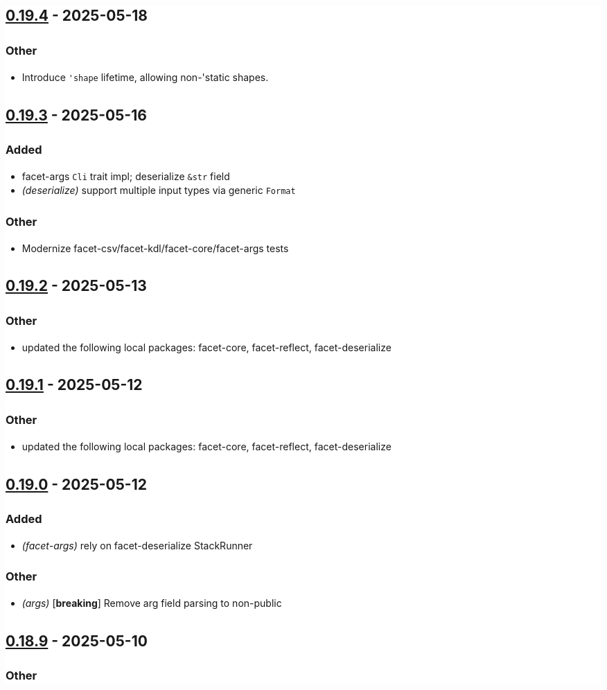 ## [0.19.4](https://github.com/facet-rs/facet/compare/facet-args-v0.19.3...facet-args-v0.19.4) - 2025-05-18

### Other

- Introduce `'shape` lifetime, allowing non-'static shapes.

## [0.19.3](https://github.com/facet-rs/facet/compare/facet-args-v0.19.2...facet-args-v0.19.3) - 2025-05-16

### Added

- facet-args `Cli` trait impl; deserialize `&str` field
- *(deserialize)* support multiple input types via generic `Format`

### Other

- Modernize facet-csv/facet-kdl/facet-core/facet-args tests

## [0.19.2](https://github.com/facet-rs/facet/compare/facet-args-v0.19.1...facet-args-v0.19.2) - 2025-05-13

### Other

- updated the following local packages: facet-core, facet-reflect, facet-deserialize

## [0.19.1](https://github.com/facet-rs/facet/compare/facet-args-v0.19.0...facet-args-v0.19.1) - 2025-05-12

### Other

- updated the following local packages: facet-core, facet-reflect, facet-deserialize

## [0.19.0](https://github.com/facet-rs/facet/compare/facet-args-v0.18.9...facet-args-v0.19.0) - 2025-05-12

### Added

- *(facet-args)* rely on facet-deserialize StackRunner

### Other

- *(args)* [**breaking**] Remove arg field parsing to non-public

## [0.18.9](https://github.com/facet-rs/facet/compare/facet-args-v0.18.8...facet-args-v0.18.9) - 2025-05-10

### Other

